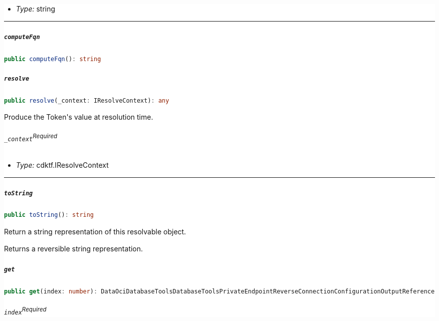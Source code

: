 - *Type:* string

---

##### `computeFqn` <a name="computeFqn" id="rhizo-co-terraform-provider-oci.dataOciDatabaseToolsDatabaseToolsPrivateEndpoint.DataOciDatabaseToolsDatabaseToolsPrivateEndpointReverseConnectionConfigurationList.computeFqn"></a>

```typescript
public computeFqn(): string
```

##### `resolve` <a name="resolve" id="rhizo-co-terraform-provider-oci.dataOciDatabaseToolsDatabaseToolsPrivateEndpoint.DataOciDatabaseToolsDatabaseToolsPrivateEndpointReverseConnectionConfigurationList.resolve"></a>

```typescript
public resolve(_context: IResolveContext): any
```

Produce the Token's value at resolution time.

###### `_context`<sup>Required</sup> <a name="_context" id="rhizo-co-terraform-provider-oci.dataOciDatabaseToolsDatabaseToolsPrivateEndpoint.DataOciDatabaseToolsDatabaseToolsPrivateEndpointReverseConnectionConfigurationList.resolve.parameter._context"></a>

- *Type:* cdktf.IResolveContext

---

##### `toString` <a name="toString" id="rhizo-co-terraform-provider-oci.dataOciDatabaseToolsDatabaseToolsPrivateEndpoint.DataOciDatabaseToolsDatabaseToolsPrivateEndpointReverseConnectionConfigurationList.toString"></a>

```typescript
public toString(): string
```

Return a string representation of this resolvable object.

Returns a reversible string representation.

##### `get` <a name="get" id="rhizo-co-terraform-provider-oci.dataOciDatabaseToolsDatabaseToolsPrivateEndpoint.DataOciDatabaseToolsDatabaseToolsPrivateEndpointReverseConnectionConfigurationList.get"></a>

```typescript
public get(index: number): DataOciDatabaseToolsDatabaseToolsPrivateEndpointReverseConnectionConfigurationOutputReference
```

###### `index`<sup>Required</sup> <a name="index" id="rhizo-co-terraform-provider-oci.dataOciDatabaseToolsDatabaseToolsPrivateEndpoint.DataOciDatabaseToolsDatabaseToolsPrivateEndpointReverseConnectionConfigurationList.get.parameter.index"></a>
